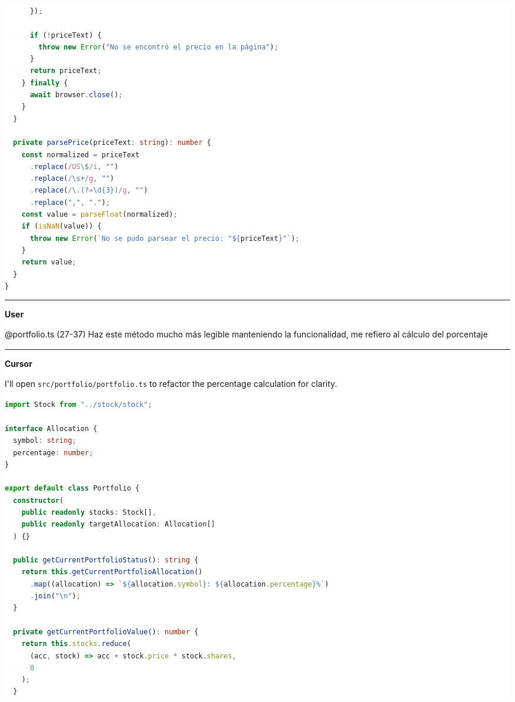 ```typescript
      });

      if (!priceText) {
        throw new Error("No se encontró el precio en la página");
      }
      return priceText;
    } finally {
      await browser.close();
    }
  }

  private parsePrice(priceText: string): number {
    const normalized = priceText
      .replace(/US\$/i, "")
      .replace(/\s+/g, "")
      .replace(/\.(?=\d{3})/g, "")
      .replace(",", ".");
    const value = parseFloat(normalized);
    if (isNaN(value)) {
      throw new Error(`No se pudo parsear el precio: "${priceText}"`);
    }
    return value;
  }
}
```

---

**User**

@portfolio.ts (27-37) Haz este método mucho más legible manteniendo la funcionalidad, me refiero al cálculo del porcentaje

---

**Cursor**

I'll open `src/portfolio/portfolio.ts` to refactor the percentage calculation for clarity.

```typescript
import Stock from "../stock/stock";

interface Allocation {
  symbol: string;
  percentage: number;
}

export default class Portfolio {
  constructor(
    public readonly stocks: Stock[],
    public readonly targetAllocation: Allocation[]
  ) {}

  public getCurrentPortfolioStatus(): string {
    return this.getCurrentPortfolioAllocation()
      .map((allocation) => `${allocation.symbol}: ${allocation.percentage}%`)
      .join("\n");
  }

  private getCurrentPortfolioValue(): number {
    return this.stocks.reduce(
      (acc, stock) => acc + stock.price * stock.shares,
      0
    );
  }

```